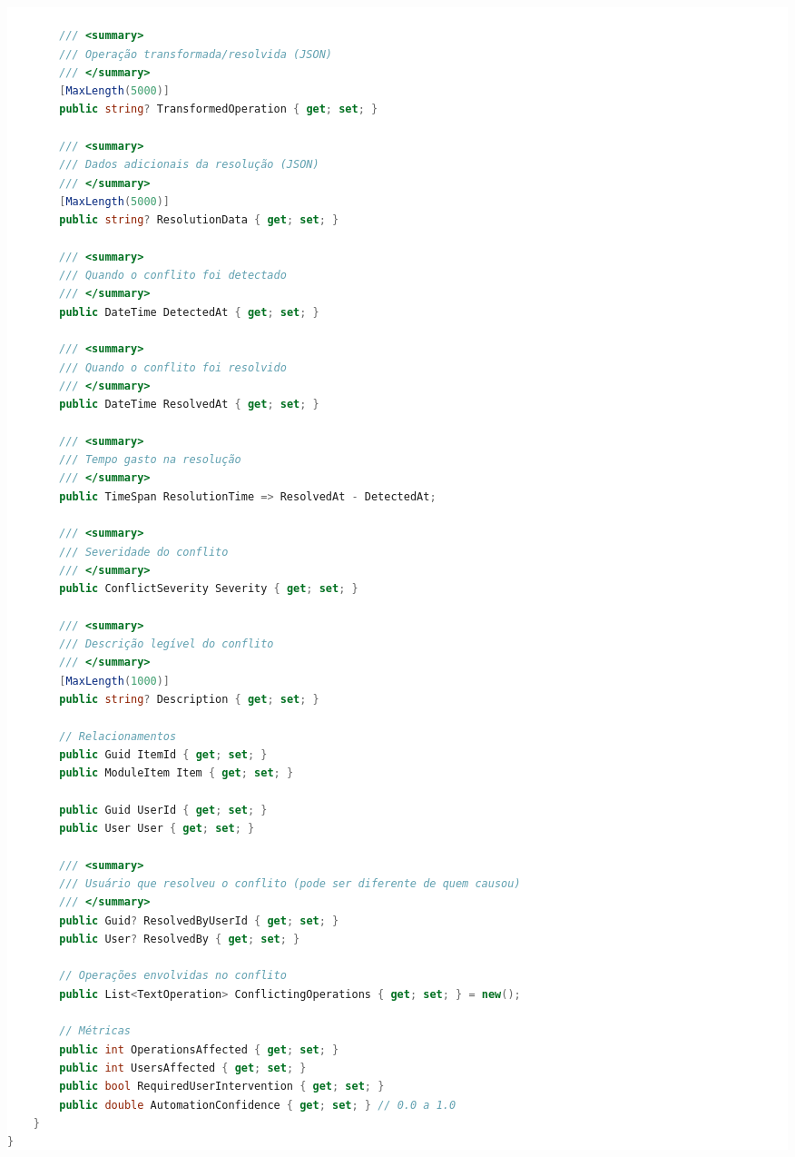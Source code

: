 ```csharp
        
        /// <summary>
        /// Operação transformada/resolvida (JSON)
        /// </summary>
        [MaxLength(5000)]
        public string? TransformedOperation { get; set; }
        
        /// <summary>
        /// Dados adicionais da resolução (JSON)
        /// </summary>
        [MaxLength(5000)]
        public string? ResolutionData { get; set; }
        
        /// <summary>
        /// Quando o conflito foi detectado
        /// </summary>
        public DateTime DetectedAt { get; set; }
        
        /// <summary>
        /// Quando o conflito foi resolvido
        /// </summary>
        public DateTime ResolvedAt { get; set; }
        
        /// <summary>
        /// Tempo gasto na resolução
        /// </summary>
        public TimeSpan ResolutionTime => ResolvedAt - DetectedAt;
        
        /// <summary>
        /// Severidade do conflito
        /// </summary>
        public ConflictSeverity Severity { get; set; }
        
        /// <summary>
        /// Descrição legível do conflito
        /// </summary>
        [MaxLength(1000)]
        public string? Description { get; set; }
        
        // Relacionamentos
        public Guid ItemId { get; set; }
        public ModuleItem Item { get; set; }
        
        public Guid UserId { get; set; }
        public User User { get; set; }
        
        /// <summary>
        /// Usuário que resolveu o conflito (pode ser diferente de quem causou)
        /// </summary>
        public Guid? ResolvedByUserId { get; set; }
        public User? ResolvedBy { get; set; }
        
        // Operações envolvidas no conflito
        public List<TextOperation> ConflictingOperations { get; set; } = new();
        
        // Métricas
        public int OperationsAffected { get; set; }
        public int UsersAffected { get; set; }
        public bool RequiredUserIntervention { get; set; }
        public double AutomationConfidence { get; set; } // 0.0 a 1.0
    }
}
```
